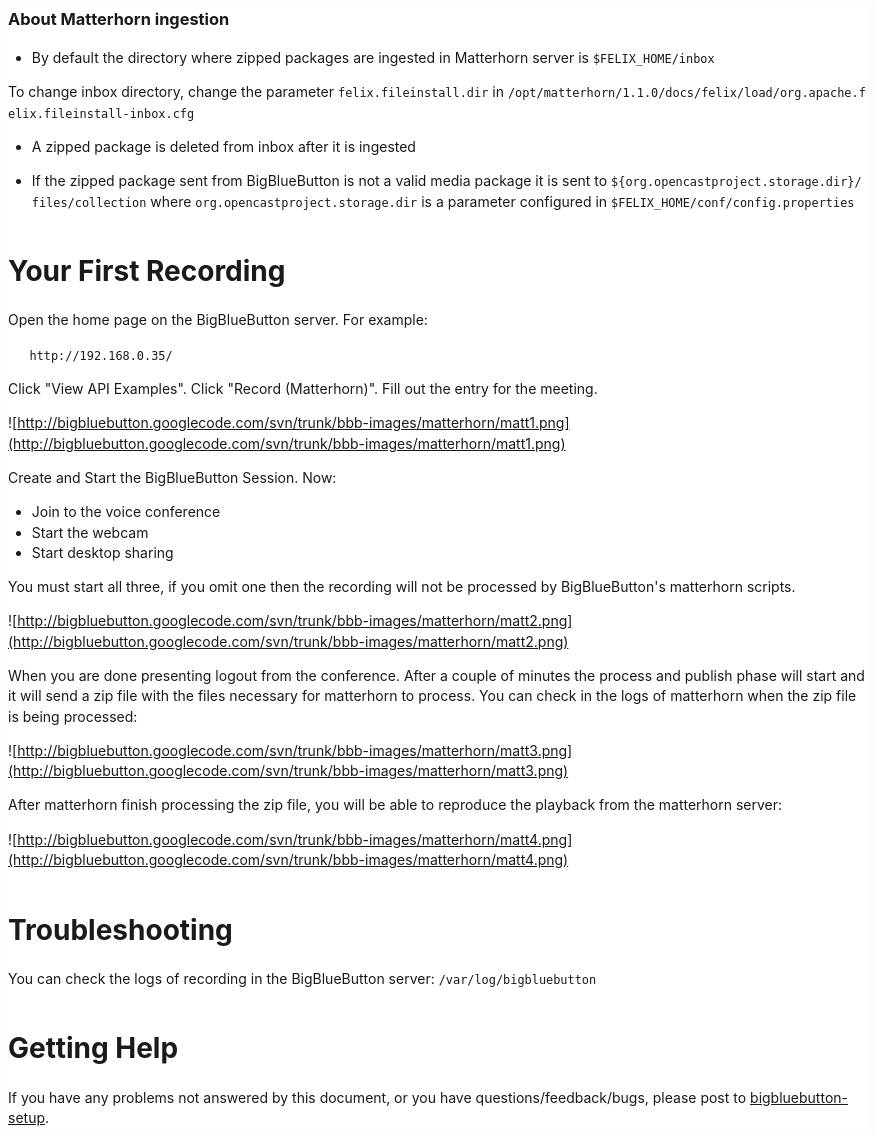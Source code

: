 
### About Matterhorn ingestion ###
  * By default the directory where zipped packages are ingested in Matterhorn server is `$FELIX_HOME/inbox`

To change inbox directory, change the parameter `felix.fileinstall.dir`  in `/opt/matterhorn/1.1.0/docs/felix/load/org.apache.felix.fileinstall-inbox.cfg`

  * A zipped package is deleted from inbox after it is ingested

  * If the zipped package  sent from BigBlueButton is not a valid media package it is sent to `${org.opencastproject.storage.dir}/files/collection` where `org.opencastproject.storage.dir` is a parameter configured in `$FELIX_HOME/conf/config.properties`

# Your First Recording #
Open the home page on the BigBlueButton server. For example:
```
   http://192.168.0.35/
```

Click "View API Examples".  Click "Record (Matterhorn)".  Fill out the entry for the meeting.

![http://bigbluebutton.googlecode.com/svn/trunk/bbb-images/matterhorn/matt1.png](http://bigbluebutton.googlecode.com/svn/trunk/bbb-images/matterhorn/matt1.png)

Create and Start the BigBlueButton Session. Now:
  * Join to the voice conference
  * Start the webcam
  * Start desktop sharing

You must start all three, if you omit one then the recording will not be processed by BigBlueButton's matterhorn scripts.

![http://bigbluebutton.googlecode.com/svn/trunk/bbb-images/matterhorn/matt2.png](http://bigbluebutton.googlecode.com/svn/trunk/bbb-images/matterhorn/matt2.png)

When you are done presenting logout from the conference. After a couple of minutes the process and publish phase will start and it will send a zip file with the files necessary for matterhorn to process. You can check in the logs of matterhorn when the zip file is being processed:

![http://bigbluebutton.googlecode.com/svn/trunk/bbb-images/matterhorn/matt3.png](http://bigbluebutton.googlecode.com/svn/trunk/bbb-images/matterhorn/matt3.png)

After matterhorn finish processing the zip file, you will be able to reproduce the playback from the matterhorn server:

![http://bigbluebutton.googlecode.com/svn/trunk/bbb-images/matterhorn/matt4.png](http://bigbluebutton.googlecode.com/svn/trunk/bbb-images/matterhorn/matt4.png)

# Troubleshooting #

You can check the logs of recording in the  BigBlueButton server: `/var/log/bigbluebutton`

# Getting Help #

If you have any problems not answered by this document, or you have questions/feedback/bugs, please post to [bigbluebutton-setup](http://groups.google.com/group/bigbluebutton-setup/topics?gvc=2).
